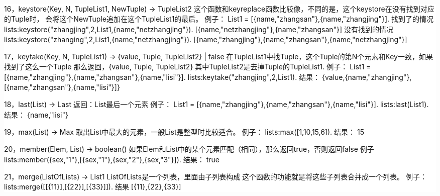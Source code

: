 
16，keystore(Key, N, TupleList1, NewTuple) -> TupleList2
这个函数和keyreplace函数比较像，不同的是，这个keystore在没有找到对应的Tuple时，
会将这个NewTuple追加在这个TupleList1的最后。
例子：
List1 = [{name,"zhangsan"},{name,"zhangjing"}].
找到了的情况
lists:keystore("zhangjing",2,List1,{name,"netzhangjing"}).
[{name,"netzhangjing"},{name,"zhangsan"}]
没有找到的情况
lists:keystore("zhanging",2,List1,{name,"netzhangjing"}).
[{name,"zhangjing"},{name,"zhangsan"},{name,"netzhangjing"}]

 

17，keytake(Key, N, TupleList1) -> {value, Tuple, TupleList2} | false
在TupleList1中找Tuple，这个Tuple的第N个元素和Key一致，如果找到了这么一个Tuple
那么返回，{value, Tuple, TupleList2} 其中TupleList2是去掉Tuple的TupleList1.
例子：
List1 = [{name,"zhangjing"},{name,"zhangsan"},{name,"lisi"}].
lists:keytake("zhangjing",2,List1).
结果：
{value,{name,"zhangjing"},[{name,"zhangsan"},{name,"lisi"}]}

 

18，last(List) -> Last
返回：List最后一个元素
例子：
List1 = [{name,"zhangjing"},{name,"zhangsan"},{name,"lisi"}].
lists:last(List1).
结果：
{name,"lisi"}

 

19，max(List) -> Max
取出List中最大的元素，一般List是整型时比较适合。
例子：
lists:max([1,10,15,6]).
结果：
15

 

20，member(Elem, List) -> boolean()
如果Elem和List中的某个元素匹配（相同），那么返回true，否则返回false
例子
lists:member({sex,"1"},[{sex,"1"},{sex,"2"},{sex,"3"}]).
结果：
true

21，merge(ListOfLists) -> List1
ListOfLists是一个列表，里面由子列表构成
这个函数的功能就是将这些子列表合并成一个列表。
例子：
lists:merge([[{11}],[{22}],[{33}]]).
结果
[{11},{22},{33}]
